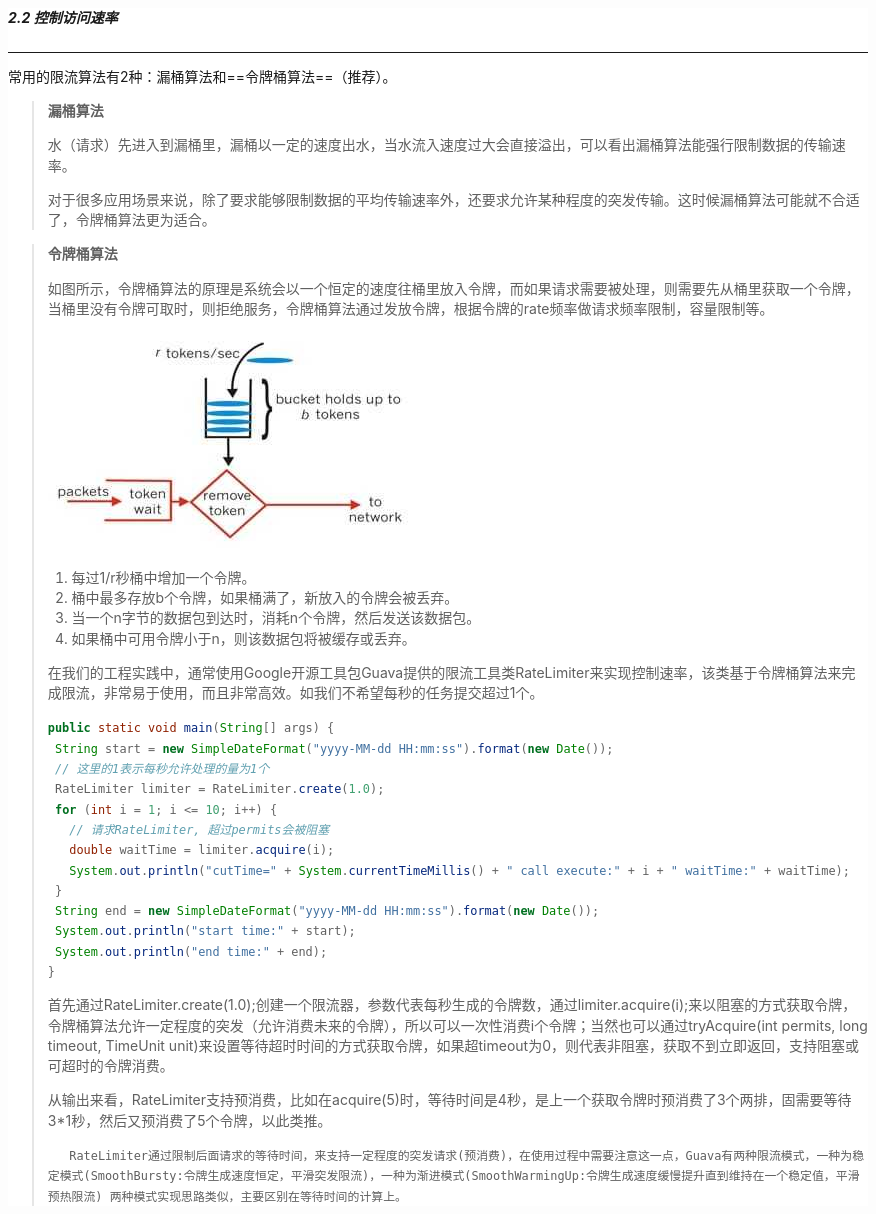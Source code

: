 ##### 2.2 控制访问速率

---

常用的限流算法有2种：漏桶算法和==令牌桶算法==（推荐）。

>**漏桶算法**
>
>水（请求）先进入到漏桶里，漏桶以一定的速度出水，当水流入速度过大会直接溢出，可以看出漏桶算法能强行限制数据的传输速率。
>
>对于很多应用场景来说，除了要求能够限制数据的平均传输速率外，还要求允许某种程度的突发传输。这时候漏桶算法可能就不合适了，令牌桶算法更为适合。

>**令牌桶算法**
>
>如图所示，令牌桶算法的原理是系统会以一个恒定的速度往桶里放入令牌，而如果请求需要被处理，则需要先从桶里获取一个令牌，当桶里没有令牌可取时，则拒绝服务，令牌桶算法通过发放令牌，根据令牌的rate频率做请求频率限制，容量限制等。
>
>![](img/008i3skNgy1gsaggpm801j30a305zt8n.jpg)
>
>1. 每过1/r秒桶中增加一个令牌。
>2. 桶中最多存放b个令牌，如果桶满了，新放入的令牌会被丢弃。
>3. 当一个n字节的数据包到达时，消耗n个令牌，然后发送该数据包。
>4. 如果桶中可用令牌小于n，则该数据包将被缓存或丢弃。
>
>在我们的工程实践中，通常使用Google开源工具包Guava提供的限流工具类RateLimiter来实现控制速率，该类基于令牌桶算法来完成限流，非常易于使用，而且非常高效。如我们不希望每秒的任务提交超过1个。
>
>```java
>public static void main(String[] args) {
>  String start = new SimpleDateFormat("yyyy-MM-dd HH:mm:ss").format(new Date());
>  // 这里的1表示每秒允许处理的量为1个
>  RateLimiter limiter = RateLimiter.create(1.0);
>  for (int i = 1; i <= 10; i++) {
>    // 请求RateLimiter, 超过permits会被阻塞
>    double waitTime = limiter.acquire(i);
>    System.out.println("cutTime=" + System.currentTimeMillis() + " call execute:" + i + " waitTime:" + waitTime);
>  }
>  String end = new SimpleDateFormat("yyyy-MM-dd HH:mm:ss").format(new Date());
>  System.out.println("start time:" + start);
>  System.out.println("end time:" + end);
>}
>```
>
>首先通过RateLimiter.create(1.0);创建一个限流器，参数代表每秒生成的令牌数，通过limiter.acquire(i);来以阻塞的方式获取令牌，令牌桶算法允许一定程度的突发（允许消费未来的令牌），所以可以一次性消费i个令牌；当然也可以通过tryAcquire(int permits, long timeout, TimeUnit unit)来设置等待超时时间的方式获取令牌，如果超timeout为0，则代表非阻塞，获取不到立即返回，支持阻塞或可超时的令牌消费。
>
>从输出来看，RateLimiter支持预消费，比如在acquire(5)时，等待时间是4秒，是上一个获取令牌时预消费了3个两排，固需要等待3*1秒，然后又预消费了5个令牌，以此类推。
>
>        RateLimiter通过限制后面请求的等待时间，来支持一定程度的突发请求(预消费)，在使用过程中需要注意这一点，Guava有两种限流模式，一种为稳定模式(SmoothBursty:令牌生成速度恒定，平滑突发限流)，一种为渐进模式(SmoothWarmingUp:令牌生成速度缓慢提升直到维持在一个稳定值，平滑预热限流) 两种模式实现思路类似，主要区别在等待时间的计算上。
>